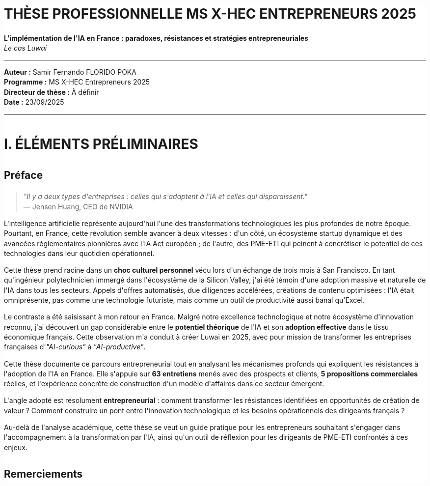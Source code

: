 # THÈSE PROFESSIONNELLE MS X-HEC ENTREPRENEURS 2025

**L'implémentation de l'IA en France : paradoxes, résistances et stratégies entrepreneuriales**  
*Le cas Luwai*

---

**Auteur :** Samir Fernando FLORIDO POKA  
**Programme :** MS X-HEC Entrepreneurs 2025  
**Directeur de thèse :** À définir  
**Date :** 23/09/2025

---

# I. ÉLÉMENTS PRÉLIMINAIRES

## Préface

> *"Il y a deux types d'entreprises : celles qui s'adaptent à l'IA et celles qui disparaissent."*  
> — Jensen Huang, CEO de NVIDIA

L'intelligence artificielle représente aujourd'hui l'une des transformations technologiques les plus profondes de notre époque. Pourtant, en France, cette révolution semble avancer à deux vitesses : d'un côté, un écosystème startup dynamique et des avancées réglementaires pionnières avec l'IA Act européen ; de l'autre, des PME-ETI qui peinent à concrétiser le potentiel de ces technologies dans leur quotidien opérationnel.

Cette thèse prend racine dans un **choc culturel personnel** vécu lors d'un échange de trois mois à San Francisco. En tant qu'ingénieur polytechnicien immergé dans l'écosystème de la Silicon Valley, j'ai été témoin d'une adoption massive et naturelle de l'IA dans tous les secteurs. Appels d'offres automatisés, due diligences accélérées, créations de contenu optimisées : l'IA était omniprésente, pas comme une technologie futuriste, mais comme un outil de productivité aussi banal qu'Excel.

Le contraste a été saisissant à mon retour en France. Malgré notre excellence technologique et notre écosystème d'innovation reconnu, j'ai découvert un gap considérable entre le **potentiel théorique** de l'IA et son **adoption effective** dans le tissu économique français. Cette observation m'a conduit à créer Luwai en 2025, avec pour mission de transformer les entreprises françaises d'*"AI-curious"* à *"AI-productive"*.

Cette thèse documente ce parcours entrepreneurial tout en analysant les mécanismes profonds qui expliquent les résistances à l'adoption de l'IA en France. Elle s'appuie sur **63 entretiens** menés avec des prospects et clients, **5 propositions commerciales** réelles, et l'expérience concrète de construction d'un modèle d'affaires dans ce secteur émergent.

L'angle adopté est résolument **entrepreneurial** : comment transformer les résistances identifiées en opportunités de création de valeur ? Comment construire un pont entre l'innovation technologique et les besoins opérationnels des dirigeants français ?

Au-delà de l'analyse académique, cette thèse se veut un guide pratique pour les entrepreneurs souhaitant s'engager dans l'accompagnement à la transformation par l'IA, ainsi qu'un outil de réflexion pour les dirigeants de PME-ETI confrontés à ces enjeux.

## Remerciements

